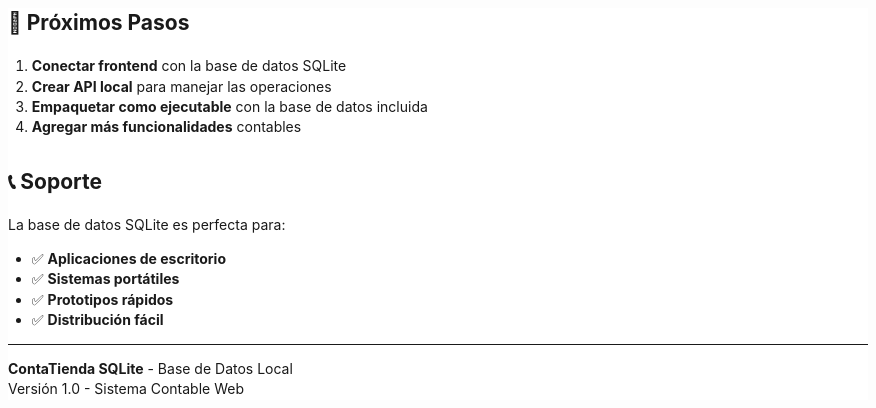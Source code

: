 ## 🚀 Próximos Pasos

1. **Conectar frontend** con la base de datos SQLite
2. **Crear API local** para manejar las operaciones
3. **Empaquetar como ejecutable** con la base de datos incluida
4. **Agregar más funcionalidades** contables

## 📞 Soporte

La base de datos SQLite es perfecta para:
- ✅ **Aplicaciones de escritorio**
- ✅ **Sistemas portátiles**
- ✅ **Prototipos rápidos**
- ✅ **Distribución fácil**

---

**ContaTienda SQLite** - Base de Datos Local  
Versión 1.0 - Sistema Contable Web
